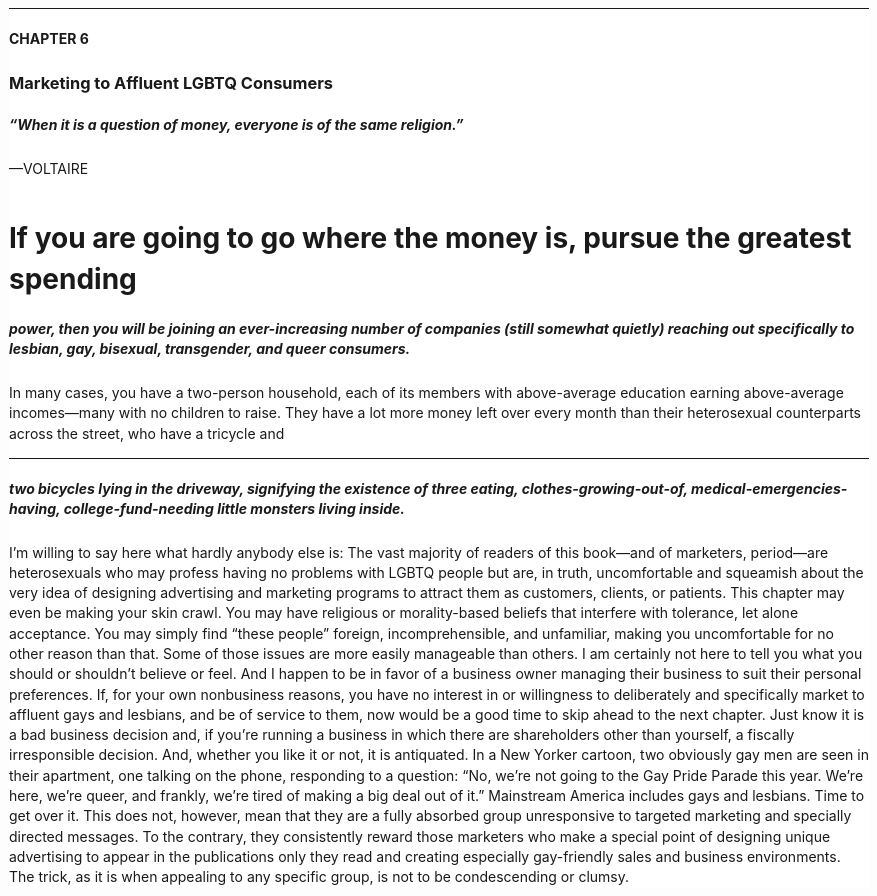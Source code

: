 
-----

#### CHAPTER 6

### Marketing to Affluent LGBTQ Consumers

##### “When it is a question of money, everyone is of the same religion.”

—VOLTAIRE

# If you are going to go where the money is, pursue the greatest spending
##### power, then you will be joining an ever-increasing number of companies (still somewhat quietly) reaching out specifically to lesbian, gay, bisexual, transgender, and queer consumers.
 In many cases, you have a two-person household, each of its members with above-average education earning above-average incomes—many with no children to raise. They have a lot more money left over every month than their heterosexual counterparts across the street, who have a tricycle and


-----

##### two bicycles lying in the driveway, signifying the existence of three eating, clothes-growing-out-of, medical-emergencies-having, college-fund-needing little monsters living inside.
 I’m willing to say here what hardly anybody else is: The vast majority of readers of this book—and of marketers, period—are heterosexuals who may profess having no problems with LGBTQ people but are, in truth, uncomfortable and squeamish about the very idea of designing advertising and marketing programs to attract them as customers, clients, or patients. This chapter may even be making your skin crawl. You may have religious or morality-based beliefs that interfere with tolerance, let alone acceptance. You may simply find “these people” foreign, incomprehensible, and unfamiliar, making you uncomfortable for no other reason than that. Some of those issues are more easily manageable than others. I am certainly not here to tell you what you should or shouldn’t believe or feel. And I happen to be in favor of a business owner managing their business to suit their personal preferences. If, for your own nonbusiness reasons, you have no interest in or willingness to deliberately and specifically market to affluent gays and lesbians, and be of service to them, now would be a good time to skip ahead to the next chapter. Just know it is a bad business decision and, if you’re running a business in which there are shareholders other than yourself, a fiscally irresponsible decision.
 And, whether you like it or not, it is antiquated. In a New Yorker cartoon, two obviously gay men are seen in their apartment, one talking on the phone, responding to a question: “No, we’re not going to the Gay Pride Parade this year. We’re here, we’re queer, and frankly, we’re tired of making a big deal out of it.” Mainstream America includes gays and lesbians. Time to get over it.
 This does not, however, mean that they are a fully absorbed group unresponsive to targeted marketing and specially directed messages. To the contrary, they consistently reward those marketers who make a special point of designing unique advertising to appear in the publications only they read and creating especially gay-friendly sales and business environments. The trick, as it is when appealing to any specific group, is not to be condescending or clumsy.
